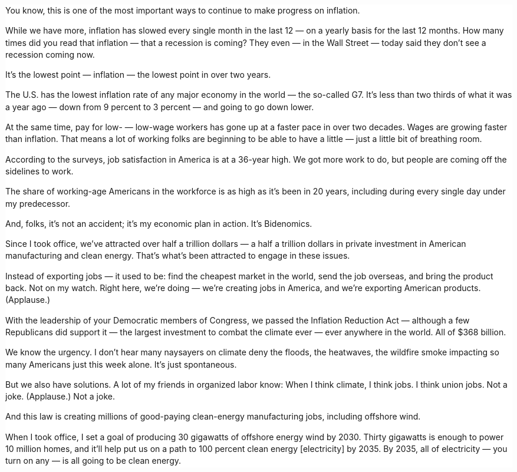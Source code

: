 You know, this is one of the most important ways to continue to make
progress on inflation.

While we have more, inflation has slowed every single month in the last
12 — on a yearly basis for the last 12 months. How many times did you
read that inflation — that a recession is coming? They even — in the
Wall Street — today said they don’t see a recession coming now.

It’s the lowest point — inflation — the lowest point in over two years.

The U.S. has the lowest inflation rate of any major economy in the world
— the so-called G7. It’s less than two thirds of what it was a year ago
— down from 9 percent to 3 percent — and going to go down lower.

At the same time, pay for low- — low-wage workers has gone up at a
faster pace in over two decades. Wages are growing faster than
inflation. That means a lot of working folks are beginning to be able to
have a little — just a little bit of breathing room.

According to the surveys, job satisfaction in America is at a 36-year
high. We got more work to do, but people are coming off the sidelines to
work.

The share of working-age Americans in the workforce is as high as it’s
been in 20 years, including during every single day under my
predecessor.

And, folks, it’s not an accident; it’s my economic plan in action. It’s
Bidenomics.

Since I took office, we’ve attracted over half a trillion dollars — a
half a trillion dollars in private investment in American manufacturing
and clean energy. That’s what’s been attracted to engage in these
issues.

Instead of exporting jobs — it used to be: find the cheapest market in
the world, send the job overseas, and bring the product back. Not on my
watch. Right here, we’re doing — we’re creating jobs in America, and
we’re exporting American products. (Applause.)

With the leadership of your Democratic members of Congress, we passed
the Inflation Reduction Act — although a few Republicans did support it
— the largest investment to combat the climate ever — ever anywhere in
the world. All of $368 billion.

We know the urgency. I don’t hear many naysayers on climate deny the
floods, the heatwaves, the wildfire smoke impacting so many Americans
just this week alone. It’s just spontaneous.

But we also have solutions. A lot of my friends in organized labor know:
When I think climate, I think jobs. I think union jobs. Not a joke.
(Applause.) Not a joke.

And this law is creating millions of good-paying clean-energy
manufacturing jobs, including offshore wind.

When I took office, I set a goal of producing 30 gigawatts of offshore
energy wind by 2030. Thirty gigawatts is enough to power 10 million
homes, and it’ll help put us on a path to 100 percent clean energy
\[electricity\] by 2035. By 2035, all of electricity — you turn on any —
is all going to be clean energy.
